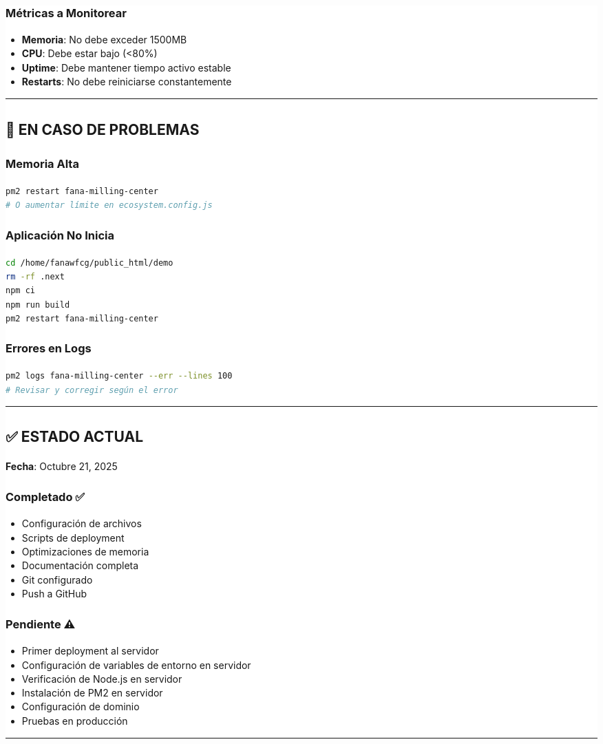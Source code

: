 ### Métricas a Monitorear

- **Memoria**: No debe exceder 1500MB
- **CPU**: Debe estar bajo (<80%)
- **Uptime**: Debe mantener tiempo activo estable
- **Restarts**: No debe reiniciarse constantemente

---

## 🚨 EN CASO DE PROBLEMAS

### Memoria Alta
```bash
pm2 restart fana-milling-center
# O aumentar límite en ecosystem.config.js
```

### Aplicación No Inicia
```bash
cd /home/fanawfcg/public_html/demo
rm -rf .next
npm ci
npm run build
pm2 restart fana-milling-center
```

### Errores en Logs
```bash
pm2 logs fana-milling-center --err --lines 100
# Revisar y corregir según el error
```

---

## ✅ ESTADO ACTUAL

**Fecha**: Octubre 21, 2025

### Completado ✅
- Configuración de archivos
- Scripts de deployment
- Optimizaciones de memoria
- Documentación completa
- Git configurado
- Push a GitHub

### Pendiente ⚠️
- Primer deployment al servidor
- Configuración de variables de entorno en servidor
- Verificación de Node.js en servidor
- Instalación de PM2 en servidor
- Configuración de dominio
- Pruebas en producción

---